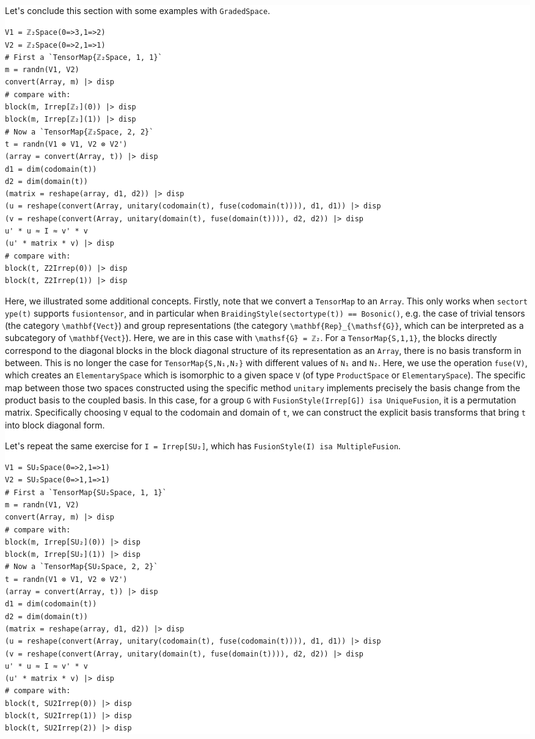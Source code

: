 Let's conclude this section with some examples with `GradedSpace`.
```@repl tensors
V1 = ℤ₂Space(0=>3,1=>2)
V2 = ℤ₂Space(0=>2,1=>1)
# First a `TensorMap{ℤ₂Space, 1, 1}`
m = randn(V1, V2)
convert(Array, m) |> disp
# compare with:
block(m, Irrep[ℤ₂](0)) |> disp
block(m, Irrep[ℤ₂](1)) |> disp
# Now a `TensorMap{ℤ₂Space, 2, 2}`
t = randn(V1 ⊗ V1, V2 ⊗ V2')
(array = convert(Array, t)) |> disp
d1 = dim(codomain(t))
d2 = dim(domain(t))
(matrix = reshape(array, d1, d2)) |> disp
(u = reshape(convert(Array, unitary(codomain(t), fuse(codomain(t)))), d1, d1)) |> disp
(v = reshape(convert(Array, unitary(domain(t), fuse(domain(t)))), d2, d2)) |> disp
u' * u ≈ I ≈ v' * v
(u' * matrix * v) |> disp
# compare with:
block(t, Z2Irrep(0)) |> disp
block(t, Z2Irrep(1)) |> disp
```
Here, we illustrated some additional concepts. Firstly, note that we convert a `TensorMap`
to an `Array`. This only works when `sectortype(t)` supports `fusiontensor`, and in
particular when `BraidingStyle(sectortype(t)) == Bosonic()`, e.g. the case of trivial
tensors (the category ``\mathbf{Vect}``) and group representations (the category
``\mathbf{Rep}_{\mathsf{G}}``, which can be interpreted as a subcategory of
``\mathbf{Vect}``). Here, we are in this case with ``\mathsf{G} = ℤ₂``. For a
`TensorMap{S,1,1}`, the blocks directly correspond to the diagonal blocks in the block
diagonal structure of its representation as an `Array`, there is no basis transform in
between. This is no longer the case for `TensorMap{S,N₁,N₂}` with different values of `N₁`
and `N₂`. Here, we use the operation `fuse(V)`, which creates an `ElementarySpace` which is
isomorphic to a given space `V` (of type `ProductSpace` or `ElementarySpace`). The specific
map between those two spaces constructed using the specific method `unitary` implements
precisely the basis change from the product basis to the coupled basis. In this case, for a
group `G` with `FusionStyle(Irrep[G]) isa UniqueFusion`, it is a permutation matrix. Specifically
choosing `V` equal to the codomain and domain of `t`, we can construct the explicit basis
transforms that bring `t` into block diagonal form.

Let's repeat the same exercise for `I = Irrep[SU₂]`, which has `FusionStyle(I) isa MultipleFusion`.
```@repl tensors
V1 = SU₂Space(0=>2,1=>1)
V2 = SU₂Space(0=>1,1=>1)
# First a `TensorMap{SU₂Space, 1, 1}`
m = randn(V1, V2)
convert(Array, m) |> disp
# compare with:
block(m, Irrep[SU₂](0)) |> disp
block(m, Irrep[SU₂](1)) |> disp
# Now a `TensorMap{SU₂Space, 2, 2}`
t = randn(V1 ⊗ V1, V2 ⊗ V2')
(array = convert(Array, t)) |> disp
d1 = dim(codomain(t))
d2 = dim(domain(t))
(matrix = reshape(array, d1, d2)) |> disp
(u = reshape(convert(Array, unitary(codomain(t), fuse(codomain(t)))), d1, d1)) |> disp
(v = reshape(convert(Array, unitary(domain(t), fuse(domain(t)))), d2, d2)) |> disp
u' * u ≈ I ≈ v' * v
(u' * matrix * v) |> disp
# compare with:
block(t, SU2Irrep(0)) |> disp
block(t, SU2Irrep(1)) |> disp
block(t, SU2Irrep(2)) |> disp
```